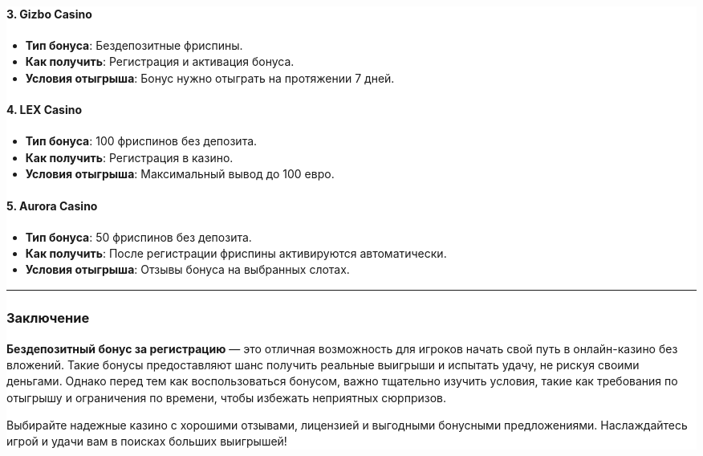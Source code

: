 #### **3. Gizbo Casino**

* **Тип бонуса**: Бездепозитные фриспины.
* **Как получить**: Регистрация и активация бонуса.
* **Условия отыгрыша**: Бонус нужно отыграть на протяжении 7 дней.

#### **4. LEX Casino**

* **Тип бонуса**: 100 фриспинов без депозита.
* **Как получить**: Регистрация в казино.
* **Условия отыгрыша**: Максимальный вывод до 100 евро.

#### **5. Aurora Casino**

* **Тип бонуса**: 50 фриспинов без депозита.
* **Как получить**: После регистрации фриспины активируются автоматически.
* **Условия отыгрыша**: Отзывы бонуса на выбранных слотах.

***

### **Заключение**

**Бездепозитный бонус за регистрацию** — это отличная возможность для игроков начать свой путь в онлайн-казино без вложений. Такие бонусы предоставляют шанс получить реальные выигрыши и испытать удачу, не рискуя своими деньгами. Однако перед тем как воспользоваться бонусом, важно тщательно изучить условия, такие как требования по отыгрышу и ограничения по времени, чтобы избежать неприятных сюрпризов.

Выбирайте надежные казино с хорошими отзывами, лицензией и выгодными бонусными предложениями. Наслаждайтесь игрой и удачи вам в поисках больших выигрышей!

